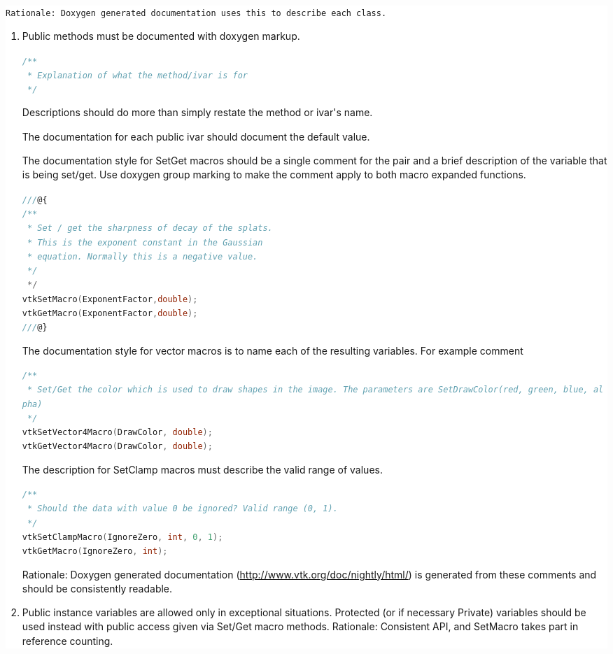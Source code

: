     Rationale: Doxygen generated documentation uses this to describe each class.

1.  Public methods must be documented with doxygen markup.
    ```cpp
    /**
     * Explanation of what the method/ivar is for
     */
    ```
    Descriptions should do more than simply restate the method or ivar's name.

    The documentation for each public ivar should document the default value.

    The documentation style for SetGet macros should be a single comment for the pair and a brief description of the variable that is being set/get. Use doxygen group marking to make the comment apply to both macro expanded functions.

    ```cpp
    ///@{
    /**
     * Set / get the sharpness of decay of the splats.
     * This is the exponent constant in the Gaussian
     * equation. Normally this is a negative value.
     */
     */
    vtkSetMacro(ExponentFactor,double);
    vtkGetMacro(ExponentFactor,double);
    ///@}
    ```

    The documentation style for vector macros is to name each of the resulting variables. For example comment
    ```cpp
    /**
     * Set/Get the color which is used to draw shapes in the image. The parameters are SetDrawColor(red, green, blue, alpha)
     */
    vtkSetVector4Macro(DrawColor, double);
    vtkGetVector4Macro(DrawColor, double);
    ```

    The description for SetClamp macros must describe the valid range of values.
    ```cpp
    /**
     * Should the data with value 0 be ignored? Valid range (0, 1).
     */
    vtkSetClampMacro(IgnoreZero, int, 0, 1);
    vtkGetMacro(IgnoreZero, int);
    ```

    Rationale: Doxygen generated documentation (http://www.vtk.org/doc/nightly/html/) is generated from these comments and should be consistently readable.

1. Public instance variables are allowed only in exceptional situations. Protected (or if necessary Private) variables should be used instead with public access given via Set/Get macro methods.
   Rationale: Consistent API, and SetMacro takes part in reference counting.
